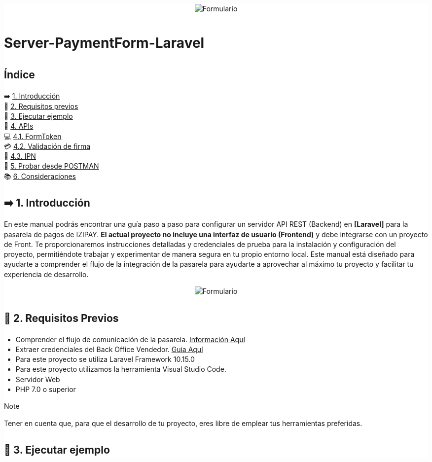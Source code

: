 <p align="center">
  <img src="https://github.com/izipay-pe/Imagenes/blob/main/logos_izipay/logo-izipay-banner-1140x100.png?raw=true" alt="Formulario" width=100%/>
</p>

# Server-PaymentForm-Laravel

## Índice

➡️ [1. Introducción](#-1-introducci%C3%B3n)  
🔑 [2. Requisitos previos](#-2-requisitos-previos)  
🚀 [3. Ejecutar ejemplo](#-3-ejecutar-ejemplo)  
🔗 [4. APIs](#4-APIs)  
💻 [4.1. FormToken](#41-formtoken)  
💳 [4.2. Validación de firma](#42-validaci%C3%B3n-de-firma)  
📡 [4.3. IPN](#43-ipn)  
📮 [5. Probar desde POSTMAN](#-5-probar-desde-postman)  
📚 [6. Consideraciones](#-6-consideraciones)

## ➡️ 1. Introducción

En este manual podrás encontrar una guía paso a paso para configurar un servidor API REST (Backend) en **[Laravel]** para la pasarela de pagos de IZIPAY. **El actual proyecto no incluye una interfaz de usuario (Frontend)** y debe integrarse con un proyecto de Front. Te proporcionaremos instrucciones detalladas y credenciales de prueba para la instalación y configuración del proyecto, permitiéndote trabajar y experimentar de manera segura en tu propio entorno local.
Este manual está diseñado para ayudarte a comprender el flujo de la integración de la pasarela para ayudarte a aprovechar al máximo tu proyecto y facilitar tu experiencia de desarrollo.

<p align="center">
  <img src="https://i.postimg.cc/KYpyqYPn/imagen-2025-01-28-082121144.png" alt="Formulario"/>
</p>

## 🔑 2. Requisitos Previos

- Comprender el flujo de comunicación de la pasarela. [Información Aquí](https://secure.micuentaweb.pe/doc/es-PE/rest/V4.0/javascript/guide/start.html)
- Extraer credenciales del Back Office Vendedor. [Guía Aquí](https://github.com/izipay-pe/obtener-credenciales-de-conexion)
- Para este proyecto se utiliza Laravel Framework 10.15.0
- Para este proyecto utilizamos la herramienta Visual Studio Code.
- Servidor Web
- PHP 7.0 o superior
> [!NOTE]
> Tener en cuenta que, para que el desarrollo de tu proyecto, eres libre de emplear tus herramientas preferidas.

## 🚀 3. Ejecutar ejemplo
